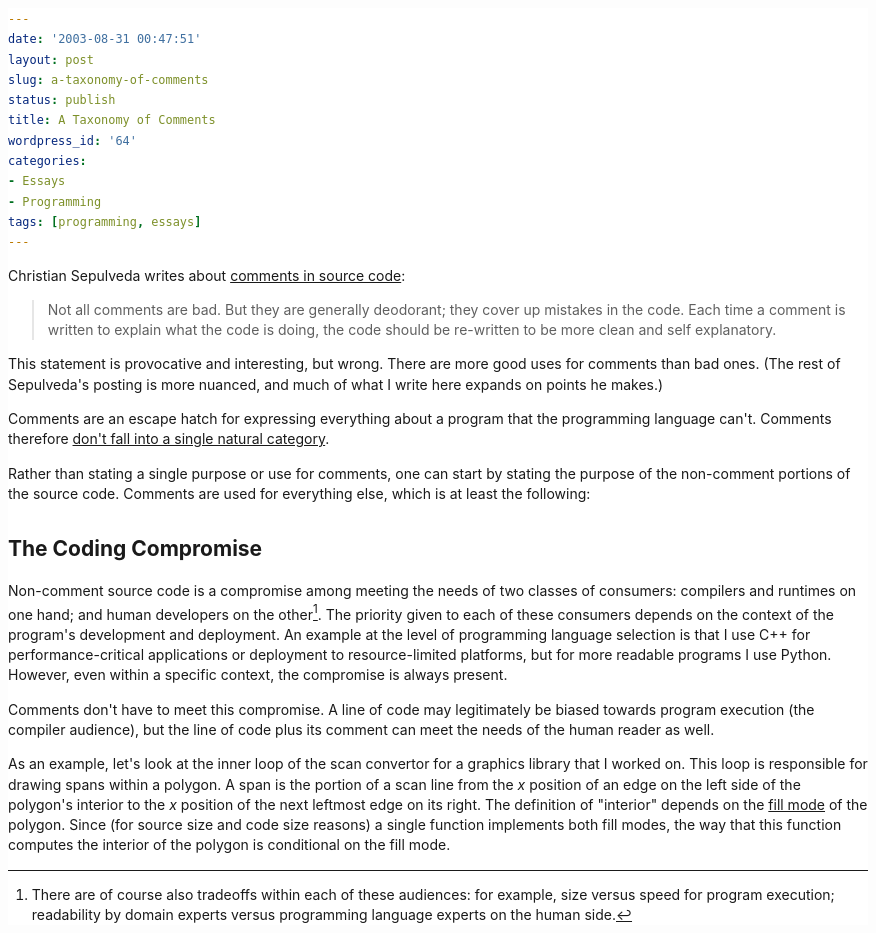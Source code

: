 ```yaml
---
date: '2003-08-31 00:47:51'
layout: post
slug: a-taxonomy-of-comments
status: publish
title: A Taxonomy of Comments
wordpress_id: '64'
categories:
- Essays
- Programming
tags: [programming, essays]
---
```


Christian Sepulveda writes about [comments in source code](http://christiansepulveda.com/blog/archives/000028.html):

> Not all comments are bad. But they are generally deodorant; they cover up mistakes in the code. Each time a comment is written to explain what the code is doing, the code should be re-written to be more clean and self explanatory.

This statement is provocative and interesting, but wrong.  There are more good uses for comments than bad ones.  (The rest of Sepulveda's posting is more nuanced, and much of what I write here expands on points he makes.)

Comments are an escape hatch for expressing everything about a program that the programming language can't.  Comments therefore [don't fall into a single natural category](http://www.u.arizona.edu/~bedford/papers/FORUM-Bedford.pdf).

Rather than stating a single purpose or use for comments, one can start by stating the purpose of the non-comment portions of the source code.  Comments are used for everything else, which is at least the following:

## The Coding Compromise

Non-comment source code is a compromise among meeting the needs of two classes of consumers: compilers and runtimes on one hand; and human developers on the other[^1].  The priority given to each of these consumers depends on the context of the program's development and deployment.  An example at the level of programming language selection is that I use C++ for performance-critical applications or deployment to resource-limited platforms, but for more readable programs I use Python.  However, even within a specific context, the compromise is always present.

[^1]: There are of course also tradeoffs within each of these audiences: for example, size versus speed for program execution; readability by domain experts versus programming language experts on the human side.

Comments don't have to meet this compromise.  A line of code may legitimately be biased towards program execution (the compiler audience), but the line of code plus its comment can meet the needs of the human reader as well.

As an example, let's look at the inner loop of the scan convertor for a graphics library that I worked on.  This loop is responsible for drawing spans within a polygon.  A span is the portion of a scan line from the _x_ position of an edge on the left side of the polygon's interior to the _x_ position of the next leftmost edge on its right.  The definition of "interior" depends on the [fill mode](http://www.google.com/search?q=winding+number) of the polygon.  Since (for source size and code size reasons) a single function implements both fill modes, the way that this function computes the interior of the polygon is conditional on the fill mode.


[^2]: Haskell is good at expressing abstractions over types; C++ is better than Java.  Languages with either a lightweight syntax for closures (aka blocks), such as Smalltalk and Ruby, or with structural macros such as [JSE](http://www.ai.mit.edu/~jrb/jse/index.htm), or with both such as [Dylan](http://directory.google.com/Top/Computers/Programming/Languages/Dylan/?tc=1) and [Scheme](http://directory.google.com/Top/Computers/Programming/Languages/Lisp/Scheme/?tc=1), can express abstractions over control structures.  Languages with definition-level macros or modifiers such as [Bigwig](http://www.brics.dk/bigwig/oldindex.html), Dylan, Lisp, or [Elide](http://www.cs.ubc.ca/labs/spl/projects/explicit.html) can abstract over definition patterns.  Architecture languages such as [ArchJava](http://www.cs.washington.edu/homes/jonal/archjava/) are still in the research stage.